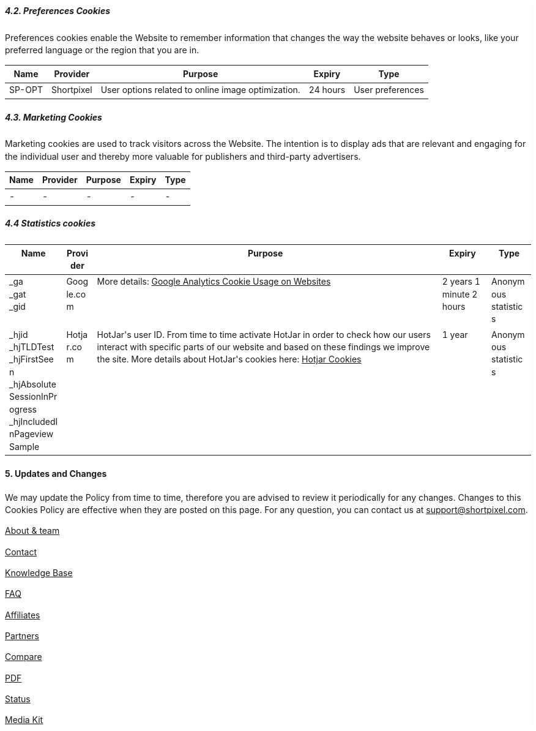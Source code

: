 ##### 4.2. Preferences Cookies

Preferences cookies enable the Website to remember information that changes the way the website behaves or looks, like your preferred language or the region that you are in.

| Name | Provider | Purpose | Expiry | Type |
| --- | --- | --- | --- | --- |
| SP-OPT | Shortpixel | User options related to online image optimization. | 24 hours | User preferences |

##### 4.3. Marketing Cookies

Marketing cookies are used to track visitors across the Website. The intention is to display ads that are relevant and engaging for the individual user and thereby more valuable for publishers and third-party advertisers.

| Name | Provider | Purpose | Expiry | Type |
| --- | --- | --- | --- | --- |
| \-  | \-  | \-  | \-  | \-  |

##### 4.4 Statistics cookies

| Name | Provider | Purpose | Expiry | Type |
| --- | --- | --- | --- | --- |
| \_ga  <br>\_gat  <br>\_gid | Google.com | More details: [Google Analytics Cookie Usage on Websites](https://developers.google.com/analytics/devguides/collection/analyticsjs/cookie-usage) | 2 years 1 minute 2 hours | Anonymous statistics |
| \_hjid  <br>\_hjTLDTest  <br>\_hjFirstSeen  <br>\_hjAbsoluteSessionInProgress  <br>\_hjIncludedInPageviewSample | Hotjar.com | HotJar's user ID. From time to time activate HotJar in order to check how our users interact with specific parts of our website and based on these findings we improve the site. More details about HotJar's cookies here: [Hotjar Cookies](https://help.hotjar.com/hc/en-us/articles/115011789248-Hotjar-Cookies) | 1 year | Anonymous statistics |

#### 5\. Updates and Changes

We may update the Policy from time to time, therefore you are advised to review it periodically for any changes. Changes to this Cookies Policy are effective when they are posted on this page. For any question, you can contact us at [support@shortpixel.com](mailto:support@shortpixel.com).

[About & team](https://shortpixel.com/about-and-team)

[Contact](https://shortpixel.com/contact)

[Knowledge Base](https://shortpixel.com/knowledge-base/)

[FAQ](https://shortpixel.com/faq)

[Affiliates](https://shortpixel.com/free-sign-up-affiliate)

[Partners](https://shortpixel.com/partners)

[Compare](https://shortpixel.com/compare)

[PDF](https://shortpixel.com/online-pdf-compressor)

[Status](https://status.shortpixel.com/)

[Media Kit](https://shortpixel.com/downloads/media-kit/MediaKIT.zip)

[](https://www.facebook.com/ShortPixel)

[](https://twitter.com/shortpixel)

[](https://github.com/short-pixel-optimizer/)
